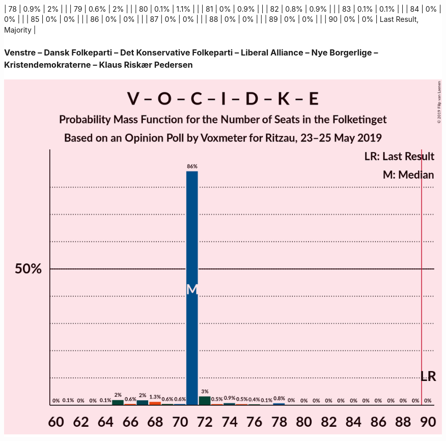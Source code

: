 | 78 | 0.9% | 2% |  |
| 79 | 0.6% | 2% |  |
| 80 | 0.1% | 1.1% |  |
| 81 | 0% | 0.9% |  |
| 82 | 0.8% | 0.9% |  |
| 83 | 0.1% | 0.1% |  |
| 84 | 0% | 0% |  |
| 85 | 0% | 0% |  |
| 86 | 0% | 0% |  |
| 87 | 0% | 0% |  |
| 88 | 0% | 0% |  |
| 89 | 0% | 0% |  |
| 90 | 0% | 0% | Last Result, Majority |

### Venstre – Dansk Folkeparti – Det Konservative Folkeparti – Liberal Alliance – Nye Borgerlige – Kristendemokraterne – Klaus Riskær Pedersen

![Graph with seats probability mass function not yet produced](2019-05-25-Voxmeter-coalitions-seats-pmf-v–o–c–i–d–k–e.png "Seats Probability Mass Function")
